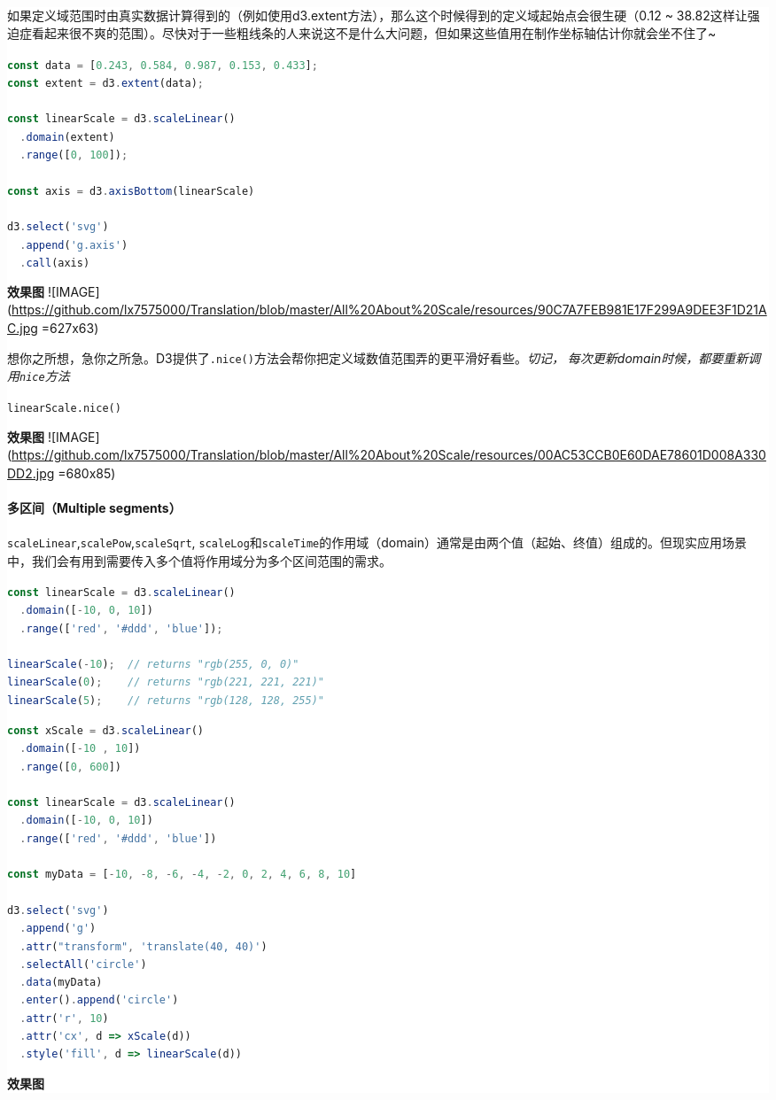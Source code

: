 如果定义域范围时由真实数据计算得到的（例如使用d3.extent方法），那么这个时候得到的定义域起始点会很生硬（0.12 ~ 38.82这样让强迫症看起来很不爽的范围）。尽快对于一些粗线条的人来说这不是什么大问题，但如果这些值用在制作坐标轴估计你就会坐不住了~

```js
const data = [0.243, 0.584, 0.987, 0.153, 0.433];
const extent = d3.extent(data);

const linearScale = d3.scaleLinear()
  .domain(extent)
  .range([0, 100]);

const axis = d3.axisBottom(linearScale)

d3.select('svg')
  .append('g.axis')
  .call(axis)
```
**效果图**
![IMAGE](https://github.com/lx7575000/Translation/blob/master/All%20About%20Scale/resources/90C7A7FEB981E17F299A9DEE3F1D21AC.jpg =627x63)

想你之所想，急你之所急。D3提供了`.nice()`方法会帮你把定义域数值范围弄的更平滑好看些。_切记， 每次更新domain时候，都要重新调用`nice`方法_

```
linearScale.nice()
```
**效果图**
![IMAGE](https://github.com/lx7575000/Translation/blob/master/All%20About%20Scale/resources/00AC53CCB0E60DAE78601D008A330DD2.jpg =680x85)

#### 多区间（Multiple segments）
`scaleLinear`,`scalePow`,`scaleSqrt`, `scaleLog`和`scaleTime`的作用域（domain）通常是由两个值（起始、终值）组成的。但现实应用场景中，我们会有用到需要传入多个值将作用域分为多个区间范围的需求。

```js
const linearScale = d3.scaleLinear()
  .domain([-10, 0, 10])
  .range(['red', '#ddd', 'blue']);

linearScale(-10);  // returns "rgb(255, 0, 0)"
linearScale(0);    // returns "rgb(221, 221, 221)"
linearScale(5);    // returns "rgb(128, 128, 255)"

```

```js
const xScale = d3.scaleLinear()
  .domain([-10 , 10])
  .range([0, 600])

const linearScale = d3.scaleLinear()
  .domain([-10, 0, 10])
  .range(['red', '#ddd', 'blue'])

const myData = [-10, -8, -6, -4, -2, 0, 2, 4, 6, 8, 10]

d3.select('svg')
  .append('g')
  .attr("transform", 'translate(40, 40)')
  .selectAll('circle')
  .data(myData)
  .enter().append('circle')
  .attr('r', 10)
  .attr('cx', d => xScale(d))
  .style('fill', d => linearScale(d))
```
**效果图**
